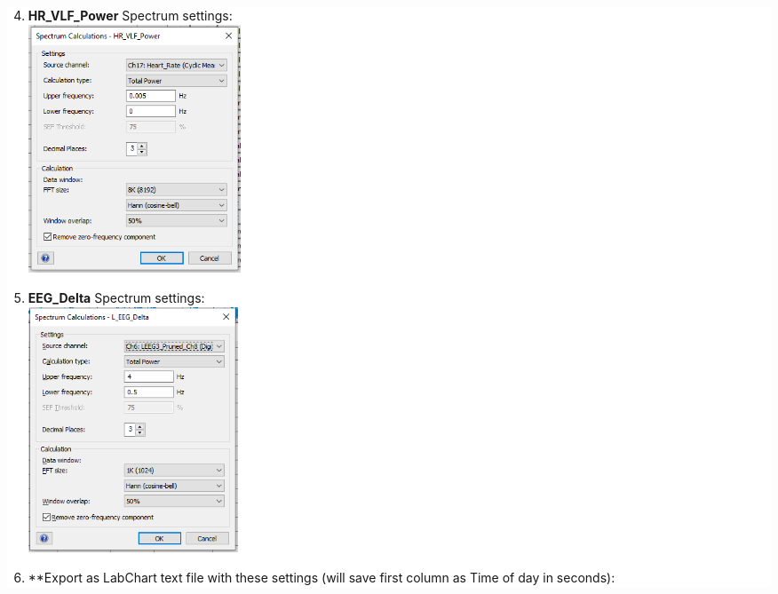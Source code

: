 4.  **HR_VLF_Power** Spectrum settings:  
    <img src="../media/image116.png" style="width:2.48849in;height:2.89975in" alt="Graphical user interface Description automatically generated" />

5.  **EEG_Delta** Spectrum settings:  
    <img src="../media/image117.png" style="width:2.4651in;height:2.86785in" alt="Graphical user interface, application Description automatically generated" />

  

6.  **Export as LabChart text file with these settings (will save first
    column as Time of day in seconds):  